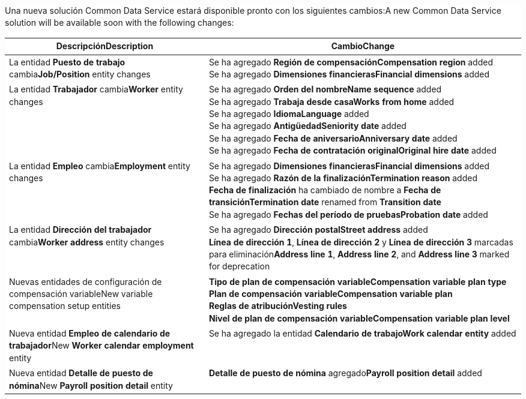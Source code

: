 <span data-ttu-id="7f645-129">Una nueva solución Common Data Service estará disponible pronto con los siguientes cambios:</span><span class="sxs-lookup"><span data-stu-id="7f645-129">A new Common Data Service solution will be available soon with the following changes:</span></span>

| <span data-ttu-id="7f645-130">Descripción</span><span class="sxs-lookup"><span data-stu-id="7f645-130">Description</span></span> | <span data-ttu-id="7f645-131">Cambio</span><span class="sxs-lookup"><span data-stu-id="7f645-131">Change</span></span> |
| ----------------------------------------- | --- |
| <span data-ttu-id="7f645-132">La entidad **Puesto de trabajo** cambia</span><span class="sxs-lookup"><span data-stu-id="7f645-132">**Job/Position** entity changes</span></span> | <span data-ttu-id="7f645-133">Se ha agregado **Región de compensación**</span><span class="sxs-lookup"><span data-stu-id="7f645-133">**Compensation region** added</span></span></br><span data-ttu-id="7f645-134">Se ha agregado **Dimensiones financieras**</span><span class="sxs-lookup"><span data-stu-id="7f645-134">**Financial dimensions** added</span></span> |
| <span data-ttu-id="7f645-135">La entidad **Trabajador** cambia</span><span class="sxs-lookup"><span data-stu-id="7f645-135">**Worker** entity changes</span></span> | <span data-ttu-id="7f645-136">Se ha agregado **Orden del nombre**</span><span class="sxs-lookup"><span data-stu-id="7f645-136">**Name sequence** added</span></span></br><span data-ttu-id="7f645-137">Se ha agregado **Trabaja desde casa**</span><span class="sxs-lookup"><span data-stu-id="7f645-137">**Works from home** added</span></span></br><span data-ttu-id="7f645-138">Se ha agregado **Idioma**</span><span class="sxs-lookup"><span data-stu-id="7f645-138">**Language** added</span></span></br><span data-ttu-id="7f645-139">Se ha agregado **Antigüedad**</span><span class="sxs-lookup"><span data-stu-id="7f645-139">**Seniority date** added</span></span></br><span data-ttu-id="7f645-140">Se ha agregado **Fecha de aniversario**</span><span class="sxs-lookup"><span data-stu-id="7f645-140">**Anniversary date** added</span></span></br><span data-ttu-id="7f645-141">Se ha agregado **Fecha de contratación original**</span><span class="sxs-lookup"><span data-stu-id="7f645-141">**Original hire date** added</span></span> |
| <span data-ttu-id="7f645-142">La entidad **Empleo** cambia</span><span class="sxs-lookup"><span data-stu-id="7f645-142">**Employment** entity changes</span></span> | <span data-ttu-id="7f645-143">Se ha agregado **Dimensiones financieras**</span><span class="sxs-lookup"><span data-stu-id="7f645-143">**Financial dimensions** added</span></span></br><span data-ttu-id="7f645-144">Se ha agregado **Razón de la finalización**</span><span class="sxs-lookup"><span data-stu-id="7f645-144">**Termination reason** added</span></span></br><span data-ttu-id="7f645-145">**Fecha de finalización** ha cambiado de nombre a **Fecha de transición**</span><span class="sxs-lookup"><span data-stu-id="7f645-145">**Termination date** renamed from **Transition date**</span></span></br><span data-ttu-id="7f645-146">Se ha agregado **Fechas del período de pruebas**</span><span class="sxs-lookup"><span data-stu-id="7f645-146">**Probation date** added</span></span> |
| <span data-ttu-id="7f645-147">La entidad **Dirección del trabajador** cambia</span><span class="sxs-lookup"><span data-stu-id="7f645-147">**Worker address** entity changes</span></span> | <span data-ttu-id="7f645-148">Se ha agregado **Dirección postal**</span><span class="sxs-lookup"><span data-stu-id="7f645-148">**Street address** added</span></span></br><span data-ttu-id="7f645-149">**Línea de dirección 1**, **Línea de dirección 2** y **Línea de dirección 3** marcadas para eliminación</span><span class="sxs-lookup"><span data-stu-id="7f645-149">**Address line 1**, **Address line 2**, and **Address line 3** marked for deprecation</span></span> |
| <span data-ttu-id="7f645-150">Nuevas entidades de configuración de compensación variable</span><span class="sxs-lookup"><span data-stu-id="7f645-150">New variable compensation setup entities</span></span> | <span data-ttu-id="7f645-151">**Tipo de plan de compensación variable**</span><span class="sxs-lookup"><span data-stu-id="7f645-151">**Compensation variable plan type**</span></span></br><span data-ttu-id="7f645-152">**Plan de compensación variable**</span><span class="sxs-lookup"><span data-stu-id="7f645-152">**Compensation variable plan**</span></span></br><span data-ttu-id="7f645-153">**Reglas de atribución**</span><span class="sxs-lookup"><span data-stu-id="7f645-153">**Vesting rules**</span></span></br><span data-ttu-id="7f645-154">**Nivel de plan de compensación variable**</span><span class="sxs-lookup"><span data-stu-id="7f645-154">**Compensation variable plan level**</span></span> |
| <span data-ttu-id="7f645-155">Nueva entidad **Empleo de calendario de trabajador**</span><span class="sxs-lookup"><span data-stu-id="7f645-155">New **Worker calendar employment** entity</span></span> | <span data-ttu-id="7f645-156">Se ha agregado la entidad **Calendario de trabajo**</span><span class="sxs-lookup"><span data-stu-id="7f645-156">**Work calendar entity** added</span></span> |
| <span data-ttu-id="7f645-157">Nueva entidad **Detalle de puesto de nómina**</span><span class="sxs-lookup"><span data-stu-id="7f645-157">New **Payroll position detail** entity</span></span> | <span data-ttu-id="7f645-158">**Detalle de puesto de nómina** agregado</span><span class="sxs-lookup"><span data-stu-id="7f645-158">**Payroll position detail** added</span></span> |